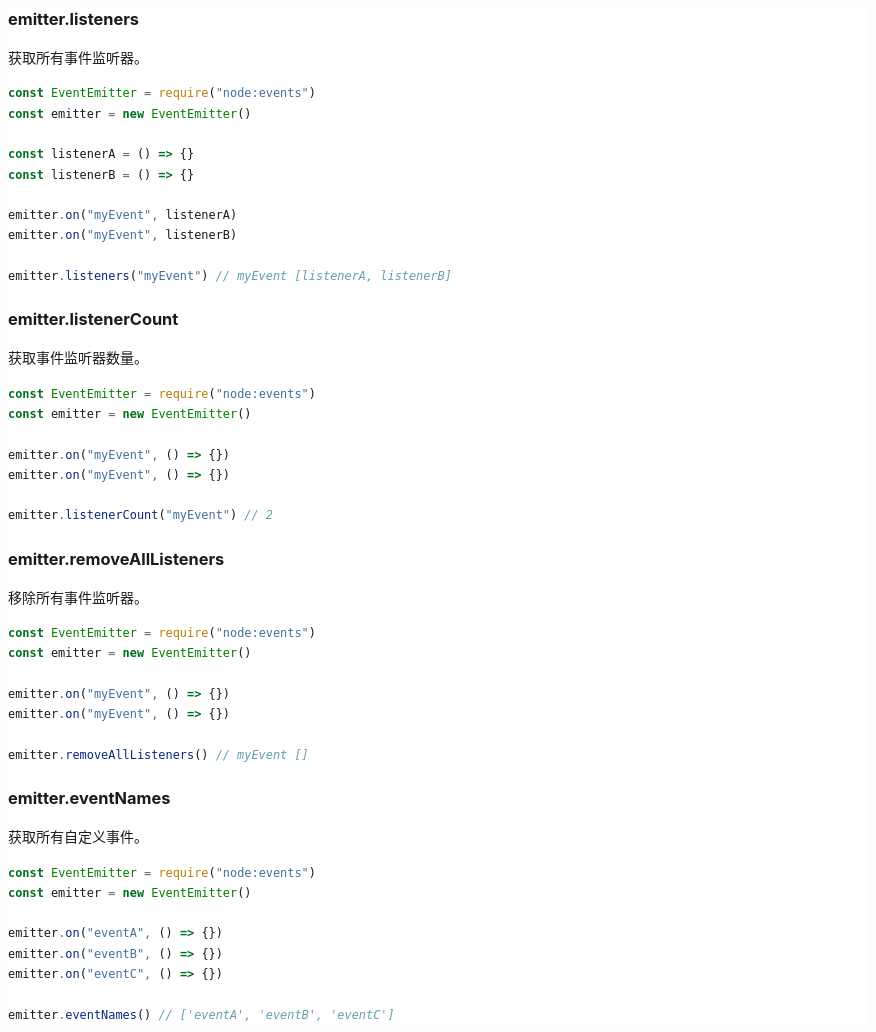 ### emitter.listeners

获取所有事件监听器。

```ts
const EventEmitter = require("node:events")
const emitter = new EventEmitter()

const listenerA = () => {}
const listenerB = () => {}

emitter.on("myEvent", listenerA)
emitter.on("myEvent", listenerB)

emitter.listeners("myEvent") // myEvent [listenerA, listenerB]
```

### emitter.listenerCount

获取事件监听器数量。

```ts
const EventEmitter = require("node:events")
const emitter = new EventEmitter()

emitter.on("myEvent", () => {})
emitter.on("myEvent", () => {})

emitter.listenerCount("myEvent") // 2
```

### emitter.removeAllListeners

移除所有事件监听器。

```ts
const EventEmitter = require("node:events")
const emitter = new EventEmitter()

emitter.on("myEvent", () => {})
emitter.on("myEvent", () => {})

emitter.removeAllListeners() // myEvent []
```

### emitter.eventNames

获取所有自定义事件。

```ts
const EventEmitter = require("node:events")
const emitter = new EventEmitter()

emitter.on("eventA", () => {})
emitter.on("eventB", () => {})
emitter.on("eventC", () => {})

emitter.eventNames() // ['eventA', 'eventB', 'eventC']
```
